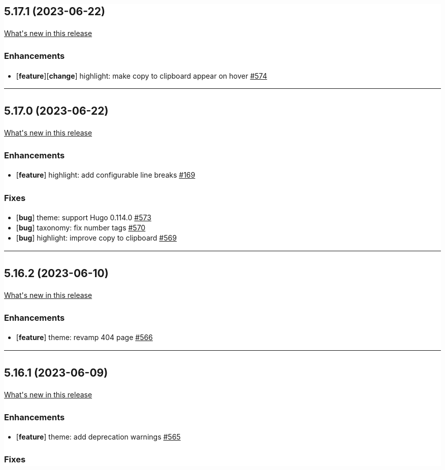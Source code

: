 ## 5.17.1 (2023-06-22)

[What's new in this release](https://mcshelby.github.io/hugo-theme-relearn/basics/migration/#5170)

### Enhancements

- [**feature**][**change**] highlight: make copy to clipboard appear on hover [#574](https://github.com/McShelby/hugo-theme-relearn/issues/574)

---

## 5.17.0 (2023-06-22)

[What's new in this release](https://mcshelby.github.io/hugo-theme-relearn/basics/migration/#5170)

### Enhancements

- [**feature**] highlight: add configurable line breaks [#169](https://github.com/McShelby/hugo-theme-relearn/issues/169)

### Fixes

- [**bug**] theme: support Hugo 0.114.0 [#573](https://github.com/McShelby/hugo-theme-relearn/issues/573)
- [**bug**] taxonomy: fix number tags [#570](https://github.com/McShelby/hugo-theme-relearn/issues/570)
- [**bug**] highlight: improve copy to clipboard [#569](https://github.com/McShelby/hugo-theme-relearn/issues/569)

---

## 5.16.2 (2023-06-10)

[What's new in this release](https://mcshelby.github.io/hugo-theme-relearn/basics/migration/#5160)

### Enhancements

- [**feature**] theme: revamp 404 page [#566](https://github.com/McShelby/hugo-theme-relearn/issues/566)

---

## 5.16.1 (2023-06-09)

[What's new in this release](https://mcshelby.github.io/hugo-theme-relearn/basics/migration/#5160)

### Enhancements

- [**feature**] theme: add deprecation warnings [#565](https://github.com/McShelby/hugo-theme-relearn/issues/565)

### Fixes
